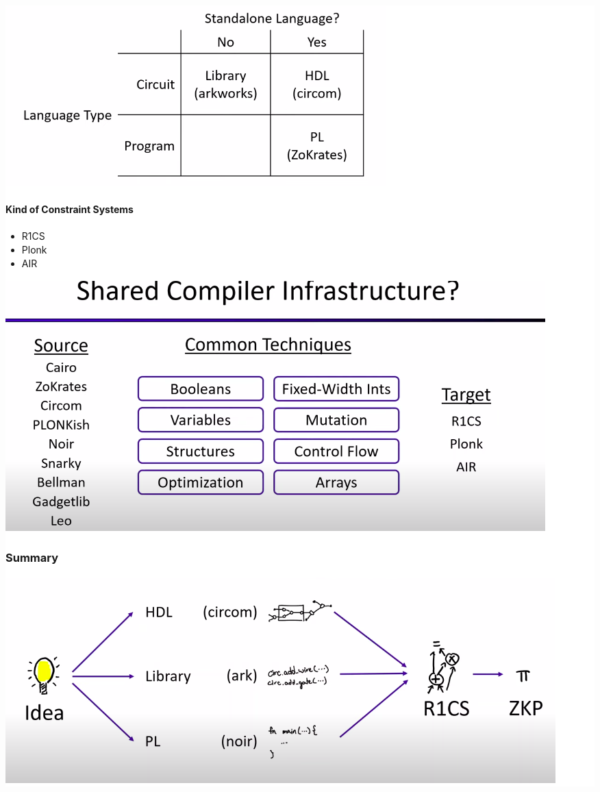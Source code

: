 
!["Toolchain Types"](images/images-lecture3/toolchain-types.png)


#### Kind of Constraint Systems
- R1CS
- Plonk
- AIR

!["Shared Compiler Infrastructure"](images/images-lecture3/shared-compiler-infrastructure.png)


### Summary

!["Summary"](images/images-lecture3/summary.png)

